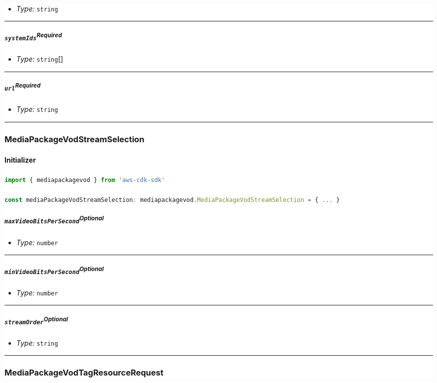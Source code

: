 - *Type:* `string`

---

##### `systemIds`<sup>Required</sup> <a name="aws-cdk-sdk.mediapackagevod.MediaPackageVodSpekeKeyProvider.property.systemIds"></a>

- *Type:* `string`[]

---

##### `url`<sup>Required</sup> <a name="aws-cdk-sdk.mediapackagevod.MediaPackageVodSpekeKeyProvider.property.url"></a>

- *Type:* `string`

---

### MediaPackageVodStreamSelection <a name="aws-cdk-sdk.mediapackagevod.MediaPackageVodStreamSelection"></a>

#### Initializer <a name="[object Object].Initializer"></a>

```typescript
import { mediapackagevod } from 'aws-cdk-sdk'

const mediaPackageVodStreamSelection: mediapackagevod.MediaPackageVodStreamSelection = { ... }
```

##### `maxVideoBitsPerSecond`<sup>Optional</sup> <a name="aws-cdk-sdk.mediapackagevod.MediaPackageVodStreamSelection.property.maxVideoBitsPerSecond"></a>

- *Type:* `number`

---

##### `minVideoBitsPerSecond`<sup>Optional</sup> <a name="aws-cdk-sdk.mediapackagevod.MediaPackageVodStreamSelection.property.minVideoBitsPerSecond"></a>

- *Type:* `number`

---

##### `streamOrder`<sup>Optional</sup> <a name="aws-cdk-sdk.mediapackagevod.MediaPackageVodStreamSelection.property.streamOrder"></a>

- *Type:* `string`

---

### MediaPackageVodTagResourceRequest <a name="aws-cdk-sdk.mediapackagevod.MediaPackageVodTagResourceRequest"></a>
